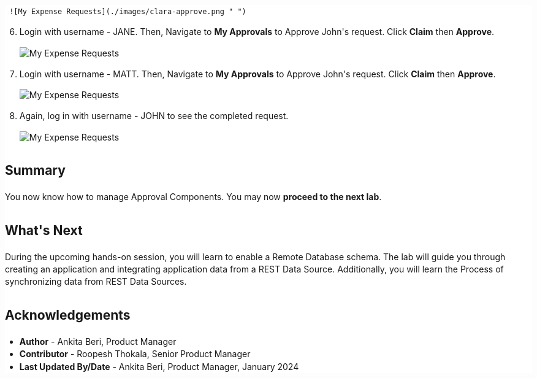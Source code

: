      ![My Expense Requests](./images/clara-approve.png " ")

6. Login with username - JANE. Then, Navigate to **My Approvals** to Approve John's request. Click **Claim** then **Approve**.

     ![My Expense Requests](./images/jane-approve.png " ")

7. Login with username - MATT. Then, Navigate to **My Approvals** to Approve John's request. Click **Claim** then **Approve**.

     ![My Expense Requests](./images/matt-approve.png " ")

8. Again, log in with username - JOHN to see the completed request.

     ![My Expense Requests](./images/john-completed-req.png " ")


## Summary
You now know how to manage Approval Components. You may now **proceed to the next lab**.

## What's Next
During the upcoming hands-on session, you will learn to enable a Remote Database schema. The lab will guide you through creating an application and integrating application data from a REST Data Source. Additionally, you will learn the Process of synchronizing data from REST Data Sources.

## Acknowledgements
- **Author** - Ankita Beri, Product Manager
- **Contributor** - Roopesh Thokala, Senior Product Manager
- **Last Updated By/Date** - Ankita Beri, Product Manager, January 2024
